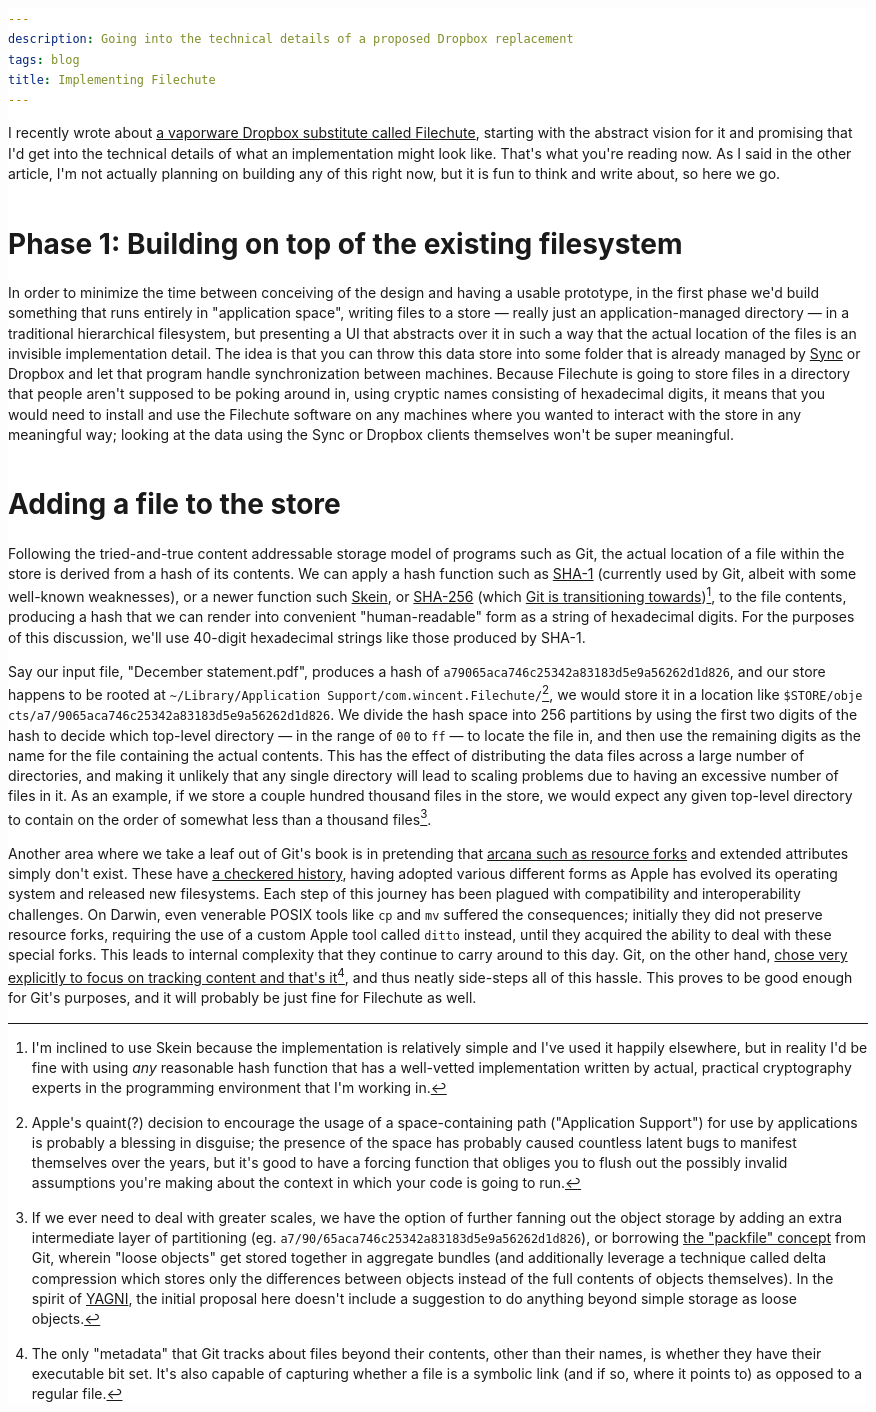 ```yaml
---
description: Going into the technical details of a proposed Dropbox replacement
tags: blog
title: Implementing Filechute
---
```


I recently wrote about [a vaporware Dropbox substitute called Filechute](/blog/filechute), starting with the abstract vision for it and promising that I'd get into the technical details of what an implementation might look like. That's what you're reading now. As I said in the other article, I'm not actually planning on building any of this right now, but it is fun to think and write about, so here we go.

# Phase 1: Building on top of the existing filesystem

In order to minimize the time between conceiving of the design and having a usable prototype, in the first phase we'd build something that runs entirely in "application space", writing files to a store — really just an application-managed directory — in a traditional hierarchical filesystem, but presenting a UI that abstracts over it in such a way that the actual location of the files is an invisible implementation detail. The idea is that you can throw this data store into some folder that is already managed by [Sync](https://www.sync.com/) or Dropbox and let that program handle synchronization between machines. Because Filechute is going to store files in a directory that people aren't supposed to be poking around in, using cryptic names consisting of hexadecimal digits, it means that you would need to install and use the Filechute software on any machines where you wanted to interact with the store in any meaningful way; looking at the data using the Sync or Dropbox clients themselves won't be super meaningful.

# Adding a file to the store

Following the tried-and-true content addressable storage model of programs such as Git, the actual location of a file within the store is derived from a hash of its contents. We can apply a hash function such as [SHA-1](https://en.wikipedia.org/wiki/SHA-1) (currently used by Git, albeit with some well-known weaknesses), or a newer function such [Skein](https://en.wikipedia.org/wiki/Skein_%28hash_function%29), or [SHA-256](https://en.wikipedia.org/wiki/SHA-2) (which [Git is transitioning towards](https://git-scm.com/docs/hash-function-transition/))[^skein], to the file contents, producing a hash that we can render into convenient "human-readable" form as a string of hexadecimal digits. For the purposes of this discussion, we'll use 40-digit hexadecimal strings like those produced by SHA-1.

Say our input file, "December statement.pdf", produces a hash of `a79065aca746c25342a83183d5e9a56262d1d826`, and our store happens to be rooted at `~/Library/Application Support/com.wincent.Filechute/`[^support], we would store it in a location like `$STORE/objects/a7/9065aca746c25342a83183d5e9a56262d1d826`. We divide the hash space into 256 partitions by using the first two digits of the hash to decide which top-level directory — in the range of `00` to `ff` — to locate the file in, and then use the remaining digits as the name for the file containing the actual contents. This has the effect of distributing the data files across a large number of directories, and making it unlikely that any single directory will lead to scaling problems due to having an excessive number of files in it. As an example, if we store a couple hundred thousand files in the store, we would expect any given top-level directory to contain on the order of somewhat less than a thousand files[^scaling].

Another area where we take a leaf out of Git's book is in pretending that [arcana such as resource forks](https://en.m.wikipedia.org/wiki/Resource_fork) and extended attributes simply don't exist. These have [a checkered history](https://stackoverflow.com/questions/66620681/does-apfs-actually-support-named-forks-or-just-resource-forks-and-extended-attri), having adopted various different forms as Apple has evolved its operating system and released new filesystems. Each step of this journey has been plagued with compatibility and interoperability challenges. On Darwin, even venerable POSIX tools like `cp` and `mv` suffered the consequences; initially they did not preserve resource forks, requiring the use of a custom Apple tool called `ditto` instead, until they acquired the ability to deal with these special forks. This leads to internal complexity that they continue to carry around to this day. Git, on the other hand, [chose very explicitly to focus on tracking content and that's it](https://stackoverflow.com/a/1130841)[^executable], and thus neatly side-steps all of this hassle. This proves to be good enough for Git's purposes, and it will probably be just fine for Filechute as well.


[^skein]: I'm inclined to use Skein because the implementation is relatively simple and I've used it happily elsewhere, but in reality I'd be fine with using _any_ reasonable hash function that has a well-vetted implementation written by actual, practical cryptography experts in the programming environment that I'm working in.
[^support]: Apple's quaint(?) decision to encourage the usage of a space-containing path ("Application Support") for use by applications is probably a blessing in disguise; the presence of the space has probably caused countless latent bugs to manifest themselves over the years, but it's good to have a forcing function that obliges you to flush out the possibly invalid assumptions you're making about the context in which your code is going to run.
[^scaling]: If we ever need to deal with greater scales, we have the option of further fanning out the object storage by adding an extra intermediate layer of partitioning (eg. `a7/90/65aca746c25342a83183d5e9a56262d1d826`), or borrowing [the "packfile" concept](https://git-scm.com/book/en/v2/Git-Internals-Packfiles) from Git, wherein "loose objects" get stored together in aggregate bundles (and additionally leverage a technique called delta compression which stores only the differences between objects instead of the full contents of objects themselves). In the spirit of [YAGNI](https://en.wikipedia.org/wiki/You_aren%27t_gonna_need_it), the initial proposal here doesn't include a suggestion to do anything beyond simple storage as loose objects.
[^executable]: The only "metadata" that Git tracks about files beyond their contents, other than their names, is whether they have their executable bit set. It's also capable of capturing whether a file is a symbolic link (and if so, where it points to) as opposed to a regular file.
[^ancient]: [Thirteen years ago](https://github.com/wincent/wincent-on-rails/commit/d74696c575e49a32de2674a7d86391fd246605fd), apparently... The link in the commit message now 404s, but the issue it's citing can still be seen at [wincent.com/issues/1209](https://wincent.com/issues/1209), and it provides some additional interesting context.
[^spotify]: I'm a Spotify user.
[^music]: My only disclaimer here would be that I am not a real Apple Music user, and I'm mostly speaking about the golden days early on in iTunes' history. I'm reasonably sure that if I had to use this application in anger, I'd find a lot of little annoying ways in which Apple has added friction and unwanted "encouragement" to return to the Store view, among others things.
[^counts]: Other options include color-based indication, or a small bar whose width would represent the count.
[^kv]: It may be tempting to treat both key-value metadata and tags as two instances of the same thing (specifically, tags being a special case key-value pair where the value is null), but I suspect this is probably a mistake. Giving primacy to tags obliges us to put them front and center in the design, and while I can't predict where this emphasis will lead, I think it's important to explore it — we can always change our minds later.
[^modes]: See also [the Wikipedia article on block cipher modes](https://en.wikipedia.org/wiki/Block_cipher_mode_of_operation).